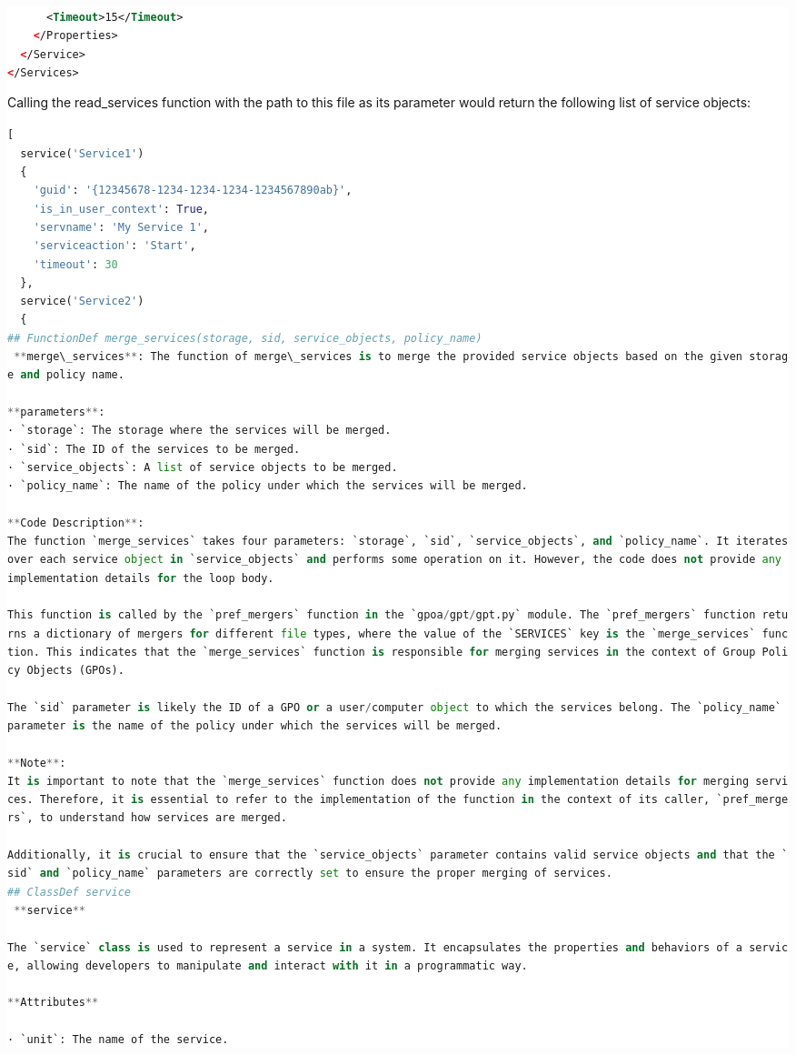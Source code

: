 ```xml
      <Timeout>15</Timeout>
    </Properties>
  </Service>
</Services>
```

Calling the read\_services function with the path to this file as its parameter would return the following list of service objects:

```python
[
  service('Service1')
  {
    'guid': '{12345678-1234-1234-1234-1234567890ab}',
    'is_in_user_context': True,
    'servname': 'My Service 1',
    'serviceaction': 'Start',
    'timeout': 30
  },
  service('Service2')
  {
## FunctionDef merge_services(storage, sid, service_objects, policy_name)
 **merge\_services**: The function of merge\_services is to merge the provided service objects based on the given storage and policy name.

**parameters**:
· `storage`: The storage where the services will be merged.
· `sid`: The ID of the services to be merged.
· `service_objects`: A list of service objects to be merged.
· `policy_name`: The name of the policy under which the services will be merged.

**Code Description**:
The function `merge_services` takes four parameters: `storage`, `sid`, `service_objects`, and `policy_name`. It iterates over each service object in `service_objects` and performs some operation on it. However, the code does not provide any implementation details for the loop body.

This function is called by the `pref_mergers` function in the `gpoa/gpt/gpt.py` module. The `pref_mergers` function returns a dictionary of mergers for different file types, where the value of the `SERVICES` key is the `merge_services` function. This indicates that the `merge_services` function is responsible for merging services in the context of Group Policy Objects (GPOs).

The `sid` parameter is likely the ID of a GPO or a user/computer object to which the services belong. The `policy_name` parameter is the name of the policy under which the services will be merged.

**Note**:
It is important to note that the `merge_services` function does not provide any implementation details for merging services. Therefore, it is essential to refer to the implementation of the function in the context of its caller, `pref_mergers`, to understand how services are merged.

Additionally, it is crucial to ensure that the `service_objects` parameter contains valid service objects and that the `sid` and `policy_name` parameters are correctly set to ensure the proper merging of services.
## ClassDef service
 **service**

The `service` class is used to represent a service in a system. It encapsulates the properties and behaviors of a service, allowing developers to manipulate and interact with it in a programmatic way.

**Attributes**

· `unit`: The name of the service.

```